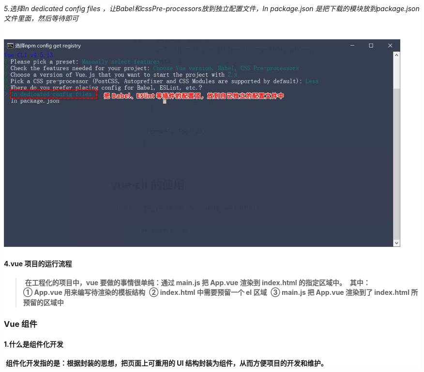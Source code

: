 

###### 5.选择In dedicated config files ，让Babel和cssPre-processors放到独立配置文件，In package.json 是把下载的模块放到package.json文件里面，然后等待即可

​			<img src="/vue/vue2Images/vue-cli创建项目的步骤截图/步骤五.jpg" style="zoom:80%;" />



#### 4.vue 项目的运行流程



> ​	**在工程化的项目中，vue 要做的事情很单纯：通过 main.js 把 App.vue 渲染到 index.html 的指定区域中。**
> ​	
> ​		**其中：**
> ​		
> ​			**① App.vue 用来编写待渲染的模板结构**
> ​			**② index.html 中需要预留一个 el 区域**
> ​			**③ main.js 把 App.vue 渲染到了 index.html 所预留的区域中**





### Vue 组件



#### 	1.什么是组件化开发


​		**组件化开发指的是：根据封装的思想，把页面上可重用的 UI 结构封装为组件，从而方便项目的开发和维护。**
​	
